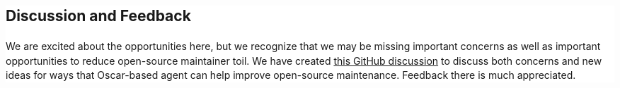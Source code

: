 ## Discussion and Feedback

We are excited about the opportunities here, but we recognize
that we may be missing important concerns as well as
important opportunities to reduce open-source maintainer toil.
We have created [this GitHub discussion](https://github.com/golang/go/discussions/68490) to discuss
both concerns and new ideas for ways that Oscar-based agent can
help improve open-source maintenance.
Feedback there is much appreciated.
